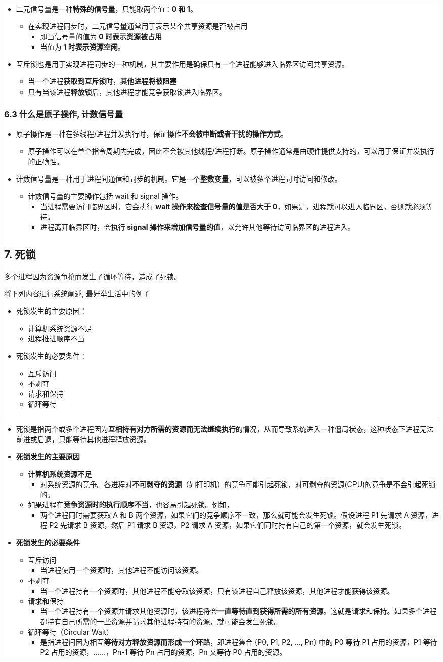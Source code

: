 - 二元信号量是一种**特殊的信号量**，只能取两个值：**0 和 1**。
  - 在实现进程同步时，二元信号量通常用于表示某个共享资源是否被占用
    - 即当信号量的值为 **0 时表示资源被占用**
    - 当值为 **1 时表示资源空闲**。

- 互斥锁也是用于实现进程同步的一种机制，其主要作用是确保只有一个进程能够进入临界区访问共享资源。
  - 当一个进程**获取到互斥锁**时，**其他进程将被阻塞**
  - 只有当该进程**释放锁**后，其他进程才能竞争获取锁进入临界区。

### 6.3 什么是原子操作, 计数信号量

- 原子操作是一种在多线程/进程并发执行时，保证操作**不会被中断或者干扰的操作方式**。
  - 原子操作可以在单个指令周期内完成，因此不会被其他线程/进程打断。原子操作通常是由硬件提供支持的，可以用于保证并发执行的正确性。

- 计数信号量是一种用于进程间通信和同步的机制。它是一个**整数变量**，可以被多个进程同时访问和修改。
  - 计数信号量的主要操作包括 wait 和 signal 操作。
    - 当进程需要访问临界区时，它会执行 **wait 操作来检查信号量的值是否大于 0**，如果是，进程就可以进入临界区，否则就必须等待。
    - 进程离开临界区时，会执行 **signal 操作来增加信号量的值**，以允许其他等待访问临界区的进程进入。

## 7. 死锁

多个进程因为资源争抢而发生了循环等待，造成了死锁。

将下列内容进行系统阐述, 最好举生活中的例子

- 死锁发生的主要原因：
  - 计算机系统资源不足
  - 进程推进顺序不当

- 死锁发生的必要条件：
  - 互斥访问
  - 不剥夺
  - 请求和保持
  - 循环等待

---

- 死锁是指两个或多个进程因为**互相持有对方所需的资源而无法继续执行**的情况，从而导致系统进入一种僵局状态，这种状态下进程无法前进或后退，只能等待其他进程释放资源。

- **死锁发生的主要原因**
  - **计算机系统资源不足**
    - 对系统资源的竞争。各进程对**不可剥夺的资源**（如打印机）的竞争可能引起死锁，对可剥夺的资源(CPU)的竞争是不会引起死锁的。
  - 如果进程在**竞争资源时的执行顺序不当**，也容易引起死锁。例如，
    - 两个进程同时需要获取 A 和 B 两个资源，如果它们的竞争顺序不一致，那么就可能会发生死锁。假设进程 P1 先请求 A 资源，进程 P2 先请求 B 资源，然后 P1 请求 B 资源，P2 请求 A 资源，如果它们同时持有自己的第一个资源，就会发生死锁。

- **死锁发生的必要条件**
  - 互斥访问
    - 当进程使用一个资源时，其他进程不能访问该资源。
  - 不剥夺
    - 当一个进程持有一个资源时，其他进程不能夺取该资源，只有该进程自己释放该资源，其他进程才能获得该资源。
  - 请求和保持
    - 当一个进程持有一个资源并请求其他资源时，该进程将会**一直等待直到获得所需的所有资源**。这就是请求和保持。如果多个进程都持有自己所需的一些资源并请求其他进程持有的资源，就可能会发生死锁。
  - 循环等待（Circular Wait）
    - 是指进程间因为相互**等待对方释放资源而形成一个环路**，即进程集合 {P0, P1, P2, ..., Pn} 中的 P0 等待 P1 占用的资源，P1 等待 P2 占用的资源，……，Pn-1 等待 Pn 占用的资源，Pn 又等待 P0 占用的资源。
